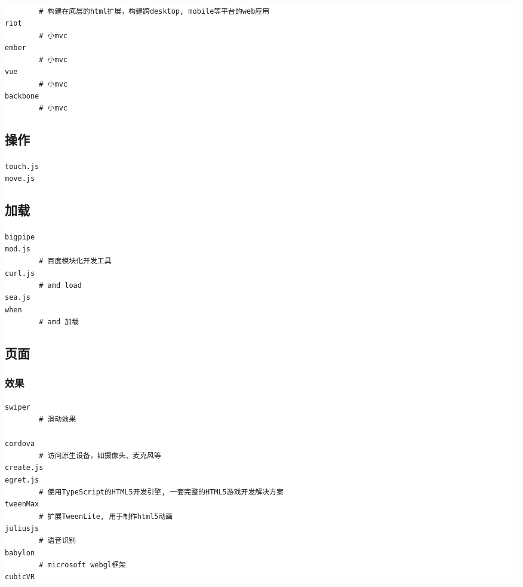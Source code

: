             # 构建在底层的html扩展，构建跨desktop, mobile等平台的web应用
    riot
            # 小mvc
    ember
            # 小mvc
    vue
            # 小mvc
    backbone
            # 小mvc
## 操作
    touch.js
    move.js
## 加载
    bigpipe
    mod.js
            # 百度模块化开发工具
    curl.js
            # amd load
    sea.js
    when
            # amd 加载
## 页面
### 效果
    swiper
            # 滑动效果

    cordova
            # 访问原生设备，如摄像头、麦克风等
    create.js
    egret.js
            # 使用TypeScript的HTML5开发引擎, 一套完整的HTML5游戏开发解决方案
    tweenMax
            # 扩展TweenLite, 用于制作html5动画
    juliusjs
            # 语音识别
    babylon
            # microsoft webgl框架
    cubicVR